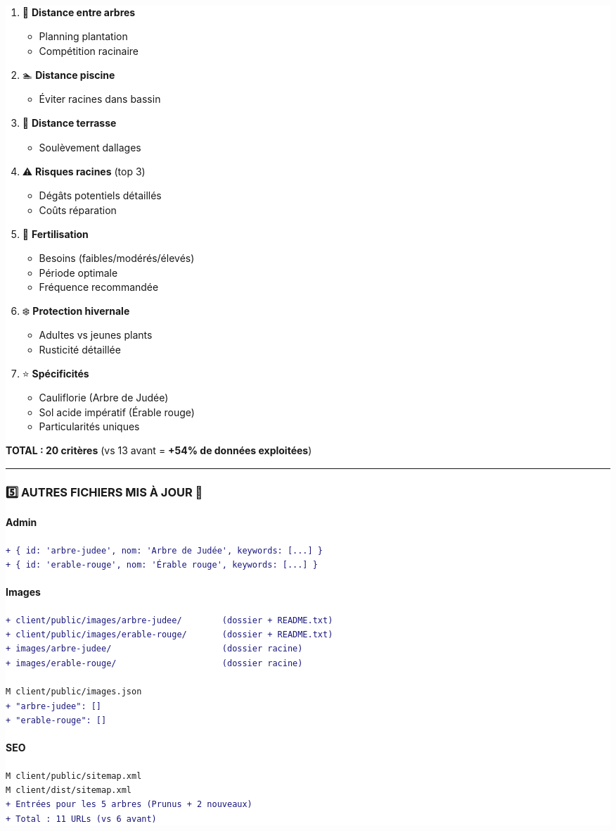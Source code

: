 1. 🌳 **Distance entre arbres** 
   - Planning plantation
   - Compétition racinaire
   
2. 🏊 **Distance piscine**
   - Éviter racines dans bassin
   
3. 🏡 **Distance terrasse**
   - Soulèvement dallages
   
4. ⚠️ **Risques racines** (top 3)
   - Dégâts potentiels détaillés
   - Coûts réparation
   
5. 🌱 **Fertilisation**
   - Besoins (faibles/modérés/élevés)
   - Période optimale
   - Fréquence recommandée
   
6. ❄️ **Protection hivernale**
   - Adultes vs jeunes plants
   - Rusticité détaillée
   
7. ⭐ **Spécificités**
   - Cauliflorie (Arbre de Judée)
   - Sol acide impératif (Érable rouge)
   - Particularités uniques

**TOTAL : 20 critères** (vs 13 avant = **+54% de données exploitées**)

---

### 5️⃣ **AUTRES FICHIERS MIS À JOUR** 📝

#### Admin
```diff
+ { id: 'arbre-judee', nom: 'Arbre de Judée', keywords: [...] }
+ { id: 'erable-rouge', nom: 'Érable rouge', keywords: [...] }
```

#### Images
```diff
+ client/public/images/arbre-judee/        (dossier + README.txt)
+ client/public/images/erable-rouge/       (dossier + README.txt)
+ images/arbre-judee/                      (dossier racine)
+ images/erable-rouge/                     (dossier racine)

M client/public/images.json
+ "arbre-judee": []
+ "erable-rouge": []
```

#### SEO
```diff
M client/public/sitemap.xml
M client/dist/sitemap.xml
+ Entrées pour les 5 arbres (Prunus + 2 nouveaux)
+ Total : 11 URLs (vs 6 avant)
```
